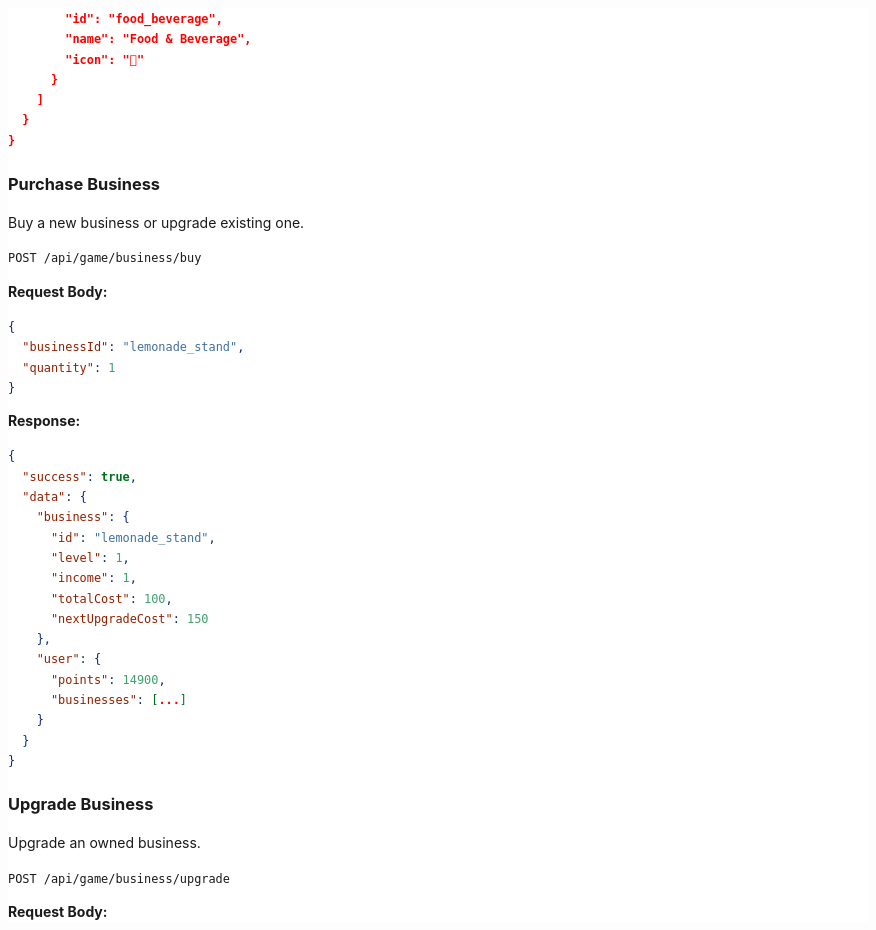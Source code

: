 ```json
        "id": "food_beverage",
        "name": "Food & Beverage",
        "icon": "🍕"
      }
    ]
  }
}
```

### Purchase Business

Buy a new business or upgrade existing one.

```http
POST /api/game/business/buy
```

**Request Body:**

```json
{
  "businessId": "lemonade_stand",
  "quantity": 1
}
```

**Response:**

```json
{
  "success": true,
  "data": {
    "business": {
      "id": "lemonade_stand",
      "level": 1,
      "income": 1,
      "totalCost": 100,
      "nextUpgradeCost": 150
    },
    "user": {
      "points": 14900,
      "businesses": [...]
    }
  }
}
```

### Upgrade Business

Upgrade an owned business.

```http
POST /api/game/business/upgrade
```

**Request Body:**

